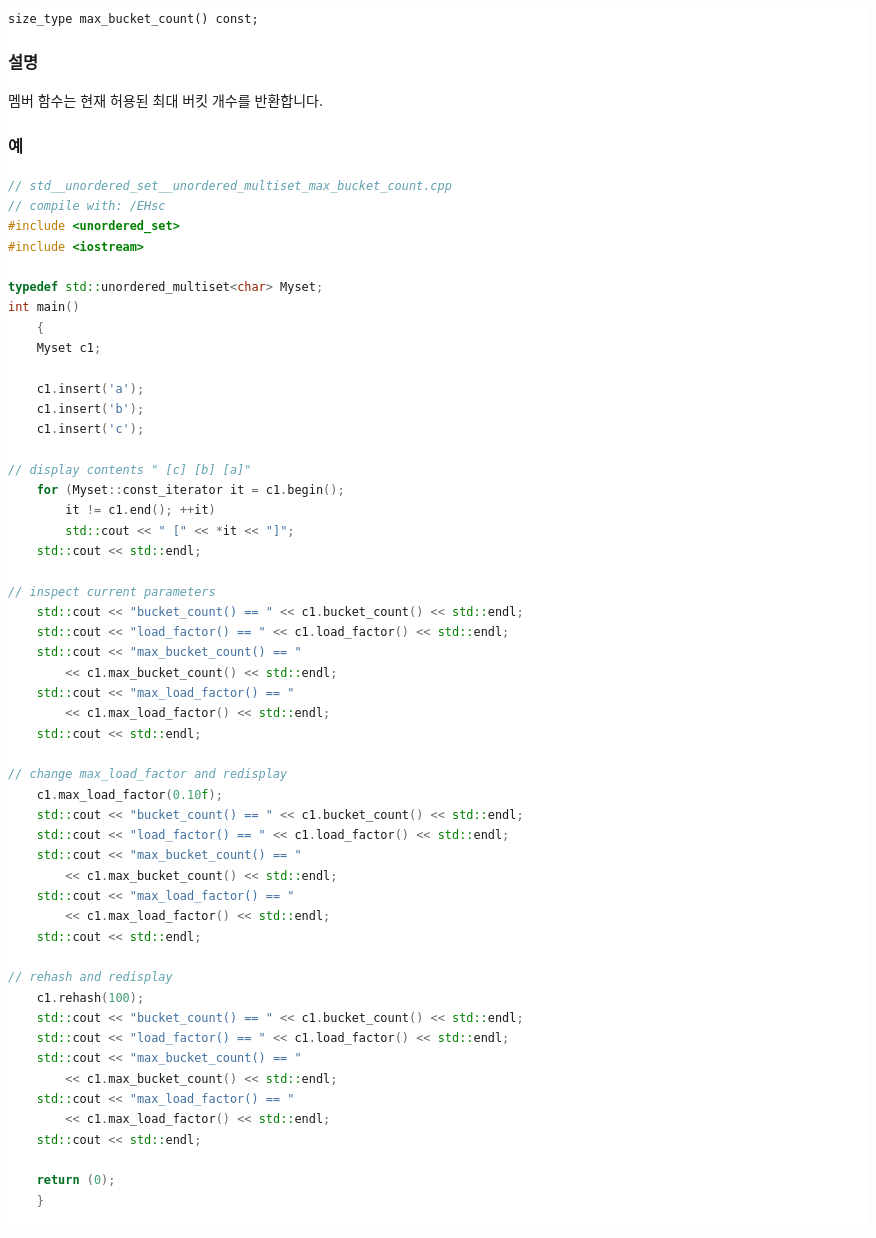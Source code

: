 ```  
size_type max_bucket_count() const;
```  
  
### <a name="remarks"></a>설명  
 멤버 함수는 현재 허용된 최대 버킷 개수를 반환합니다.  
  
### <a name="example"></a>예  
  
```cpp  
// std__unordered_set__unordered_multiset_max_bucket_count.cpp   
// compile with: /EHsc   
#include <unordered_set>   
#include <iostream>   
  
typedef std::unordered_multiset<char> Myset;   
int main()   
    {   
    Myset c1;   
  
    c1.insert('a');   
    c1.insert('b');   
    c1.insert('c');   
  
// display contents " [c] [b] [a]"   
    for (Myset::const_iterator it = c1.begin();   
        it != c1.end(); ++it)   
        std::cout << " [" << *it << "]";   
    std::cout << std::endl;   
  
// inspect current parameters   
    std::cout << "bucket_count() == " << c1.bucket_count() << std::endl;   
    std::cout << "load_factor() == " << c1.load_factor() << std::endl;   
    std::cout << "max_bucket_count() == "   
        << c1.max_bucket_count() << std::endl;   
    std::cout << "max_load_factor() == "   
        << c1.max_load_factor() << std::endl;   
    std::cout << std::endl;   
  
// change max_load_factor and redisplay   
    c1.max_load_factor(0.10f);   
    std::cout << "bucket_count() == " << c1.bucket_count() << std::endl;   
    std::cout << "load_factor() == " << c1.load_factor() << std::endl;   
    std::cout << "max_bucket_count() == "   
        << c1.max_bucket_count() << std::endl;   
    std::cout << "max_load_factor() == "   
        << c1.max_load_factor() << std::endl;   
    std::cout << std::endl;   
  
// rehash and redisplay   
    c1.rehash(100);   
    std::cout << "bucket_count() == " << c1.bucket_count() << std::endl;   
    std::cout << "load_factor() == " << c1.load_factor() << std::endl;   
    std::cout << "max_bucket_count() == "   
        << c1.max_bucket_count() << std::endl;   
    std::cout << "max_load_factor() == "   
        << c1.max_load_factor() << std::endl;   
    std::cout << std::endl;   
  
    return (0);   
    }  
  
```  
  